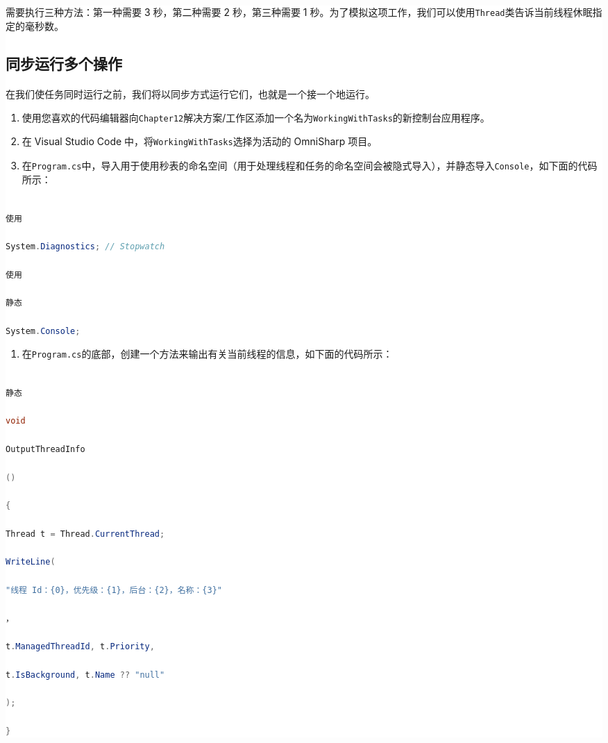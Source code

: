 需要执行三种方法：第一种需要 3 秒，第二种需要 2 秒，第三种需要 1 秒。为了模拟这项工作，我们可以使用`Thread`类告诉当前线程休眠指定的毫秒数。

## 同步运行多个操作

在我们使任务同时运行之前，我们将以同步方式运行它们，也就是一个接一个地运行。

1.  使用您喜欢的代码编辑器向`Chapter12`解决方案/工作区添加一个名为`WorkingWithTasks`的新控制台应用程序。

1.  在 Visual Studio Code 中，将`WorkingWithTasks`选择为活动的 OmniSharp 项目。

1.  在`Program.cs`中，导入用于使用秒表的命名空间（用于处理线程和任务的命名空间会被隐式导入），并静态导入`Console`，如下面的代码所示：

```cs

使用

System.Diagnostics; // Stopwatch

使用

静态

System.Console;

```

1.  在`Program.cs`的底部，创建一个方法来输出有关当前线程的信息，如下面的代码所示：

```cs

静态

void

OutputThreadInfo

()

{

Thread t = Thread.CurrentThread;

WriteLine(

"线程 Id：{0}，优先级：{1}，后台：{2}，名称：{3}"

，

t.ManagedThreadId, t.Priority,

t.IsBackground, t.Name ?? "null"

);

}

```
